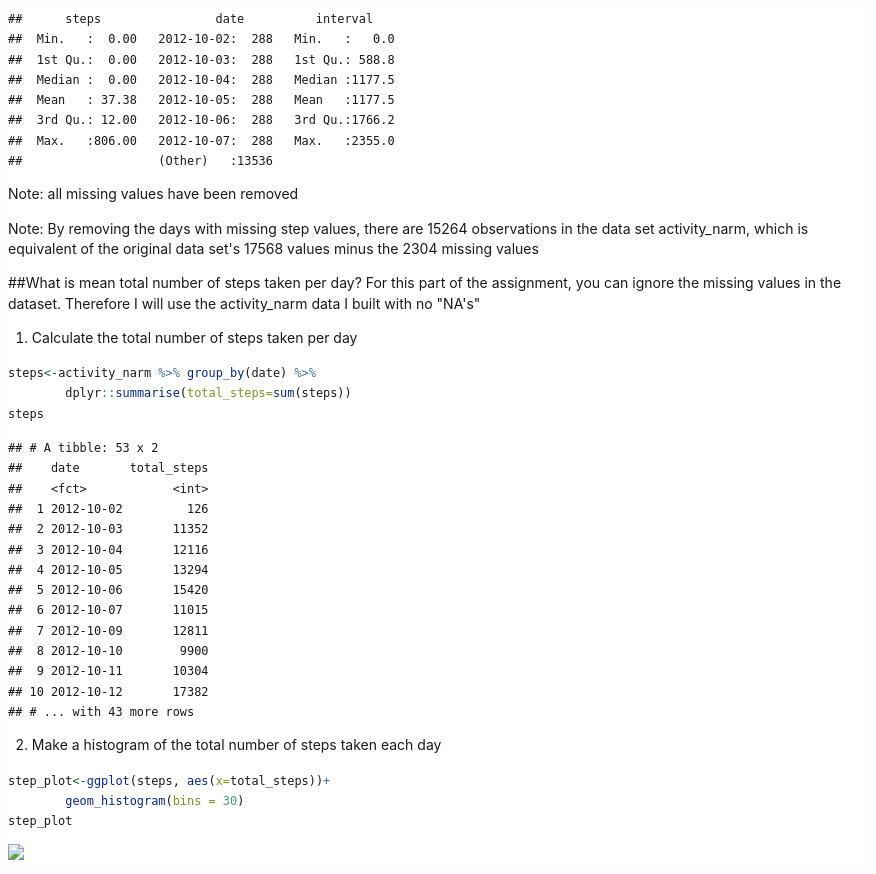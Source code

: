 ```
##      steps                date          interval     
##  Min.   :  0.00   2012-10-02:  288   Min.   :   0.0  
##  1st Qu.:  0.00   2012-10-03:  288   1st Qu.: 588.8  
##  Median :  0.00   2012-10-04:  288   Median :1177.5  
##  Mean   : 37.38   2012-10-05:  288   Mean   :1177.5  
##  3rd Qu.: 12.00   2012-10-06:  288   3rd Qu.:1766.2  
##  Max.   :806.00   2012-10-07:  288   Max.   :2355.0  
##                   (Other)   :13536
```
Note:  all missing values have been removed

Note: By removing the days with missing step values, there are 15264 observations in the data set activity_narm, which is equivalent of the original data set's 17568 values minus the 2304 missing values

##What is mean total number of steps taken per day?
For this part of the assignment, you can ignore the missing values in the dataset.  Therefore I will use the activity_narm data I built with no "NA's"

1.  Calculate the total number of steps taken per day  


```r
steps<-activity_narm %>% group_by(date) %>% 
        dplyr::summarise(total_steps=sum(steps))
steps
```

```
## # A tibble: 53 x 2
##    date       total_steps
##    <fct>            <int>
##  1 2012-10-02         126
##  2 2012-10-03       11352
##  3 2012-10-04       12116
##  4 2012-10-05       13294
##  5 2012-10-06       15420
##  6 2012-10-07       11015
##  7 2012-10-09       12811
##  8 2012-10-10        9900
##  9 2012-10-11       10304
## 10 2012-10-12       17382
## # ... with 43 more rows
```


2.  Make a histogram of the total number of steps taken each day  


```r
step_plot<-ggplot(steps, aes(x=total_steps))+
        geom_histogram(bins = 30)
step_plot
```

![](PA1_template_files/figure-html/unnamed-chunk-5-1.png)
